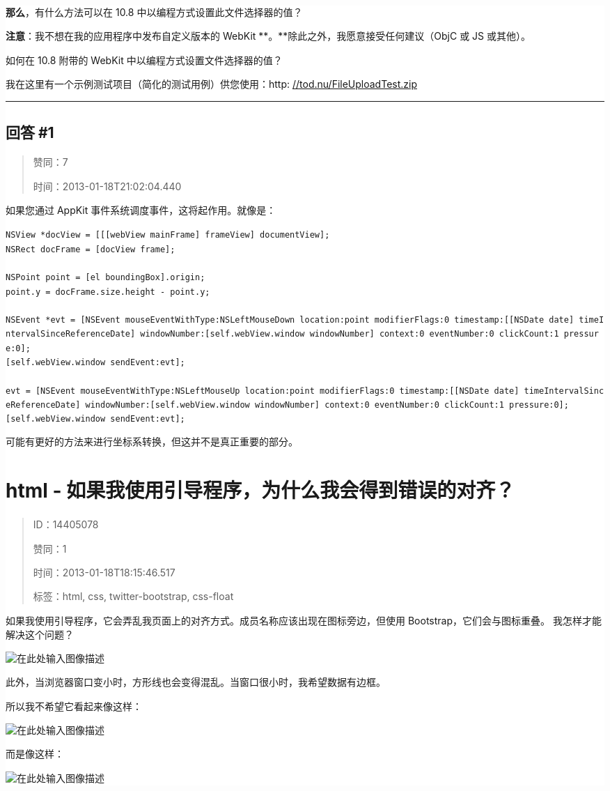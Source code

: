 **那么**，有什么方法可以在 10.8 中以编程方式设置此文件选择器的值？

**注意**：我不想在我的应用程序中发布自定义版本的 WebKit **。**除此之外，我愿意接受任何建议（ObjC 或 JS 或其他）。

如何在 10.8 附带的 WebKit 中以编程方式设置文件选择器的值？

我在这里有一个示例测试项目（简化的测试用例）供您使用：http: [//tod.nu/FileUploadTest.zip](http://tod.nu/FileUploadTest.zip)

* * *

## 回答 #1

> 赞同：7
> 
> 时间：2013-01-18T21:02:04.440

如果您通过 AppKit 事件系统调度事件，这将起作用。就像是：

```
NSView *docView = [[[webView mainFrame] frameView] documentView];
NSRect docFrame = [docView frame];

NSPoint point = [el boundingBox].origin;
point.y = docFrame.size.height - point.y;

NSEvent *evt = [NSEvent mouseEventWithType:NSLeftMouseDown location:point modifierFlags:0 timestamp:[[NSDate date] timeIntervalSinceReferenceDate] windowNumber:[self.webView.window windowNumber] context:0 eventNumber:0 clickCount:1 pressure:0];
[self.webView.window sendEvent:evt];

evt = [NSEvent mouseEventWithType:NSLeftMouseUp location:point modifierFlags:0 timestamp:[[NSDate date] timeIntervalSinceReferenceDate] windowNumber:[self.webView.window windowNumber] context:0 eventNumber:0 clickCount:1 pressure:0];
[self.webView.window sendEvent:evt]; 
```

可能有更好的方法来进行坐标系转换，但这并不是真正重要的部分。

# html - 如果我使用引导程序，为什么我会得到错误的对齐？

> ID：14405078
> 
> 赞同：1
> 
> 时间：2013-01-18T18:15:46.517
> 
> 标签：html, css, twitter-bootstrap, css-float

如果我使用引导程序，它会弄乱我页面上的对齐方式。成员名称应该出现在图标旁边，但使用 Bootstrap，它们会与图标重叠。
我怎样才能解决这个问题？

![在此处输入图像描述](../Images/4d9ee6d5fa469ba166d8eab5376b248d.png)

此外，当浏览器窗口变小时，方形线也会变得混乱。当窗口很小时，我希望数据有边框。

所以我不希望它看起来像这样：

![在此处输入图像描述](../Images/ae8842f7197e397b8e86a1ebed4d9620.png)

而是像这样：

![在此处输入图像描述](../Images/d8a7cf7cb0f4027b6c00c99d2d71c631.png)

